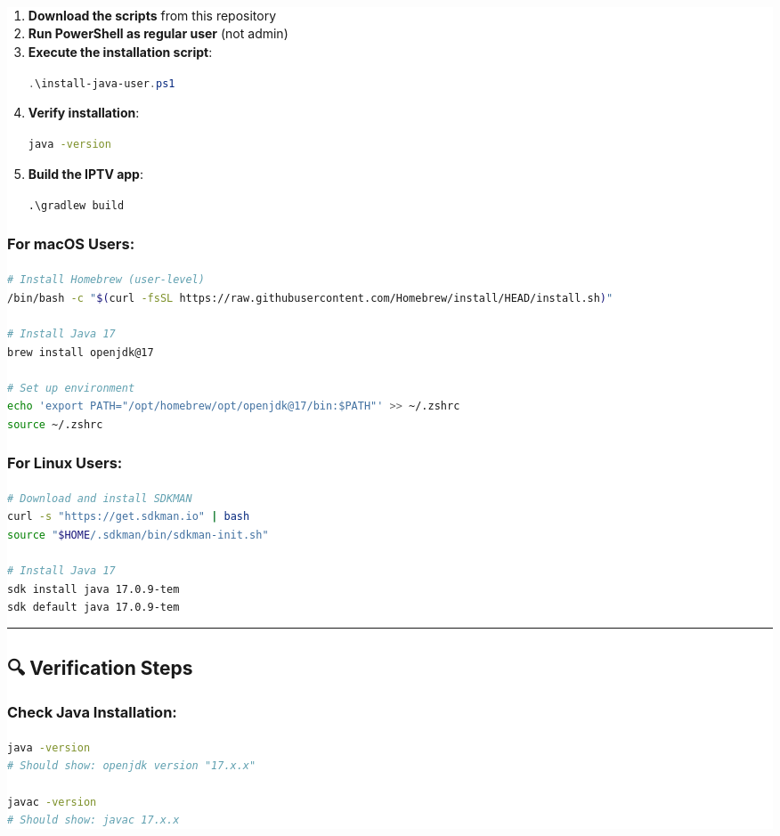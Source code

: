 1. **Download the scripts** from this repository
2. **Run PowerShell as regular user** (not admin)
3. **Execute the installation script**:
   ```powershell
   .\install-java-user.ps1
   ```
4. **Verify installation**:
   ```cmd
   java -version
   ```
5. **Build the IPTV app**:
   ```cmd
   .\gradlew build
   ```

### **For macOS Users:**

```bash
# Install Homebrew (user-level)
/bin/bash -c "$(curl -fsSL https://raw.githubusercontent.com/Homebrew/install/HEAD/install.sh)"

# Install Java 17
brew install openjdk@17

# Set up environment
echo 'export PATH="/opt/homebrew/opt/openjdk@17/bin:$PATH"' >> ~/.zshrc
source ~/.zshrc
```

### **For Linux Users:**

```bash
# Download and install SDKMAN
curl -s "https://get.sdkman.io" | bash
source "$HOME/.sdkman/bin/sdkman-init.sh"

# Install Java 17
sdk install java 17.0.9-tem
sdk default java 17.0.9-tem
```

---

## **🔍 Verification Steps**

### **Check Java Installation:**
```bash
java -version
# Should show: openjdk version "17.x.x"

javac -version
# Should show: javac 17.x.x
```
